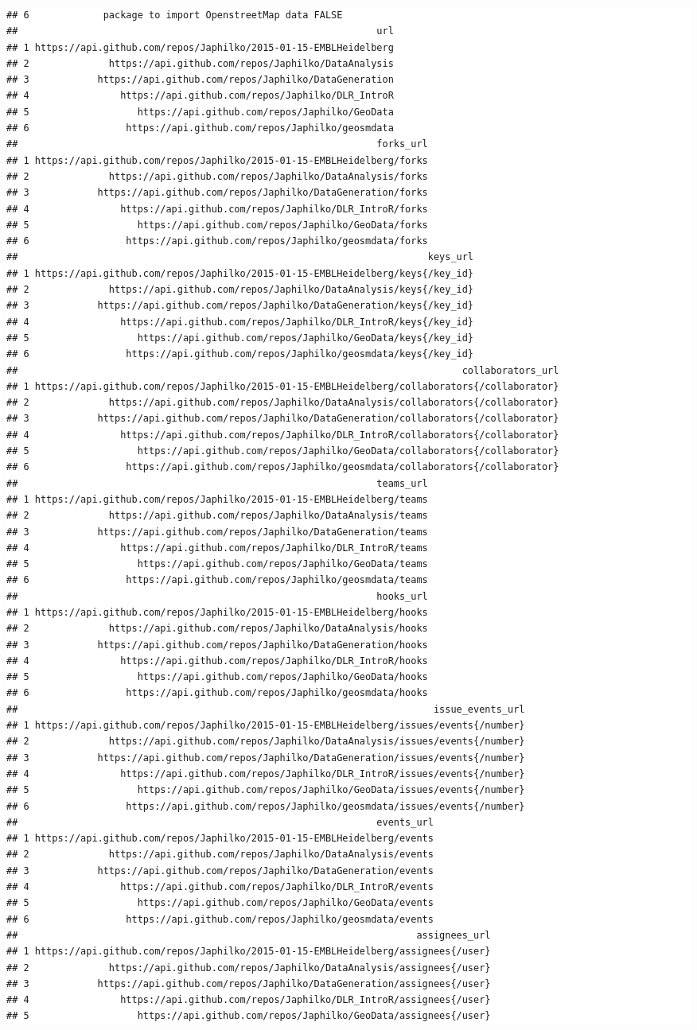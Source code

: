 ```
## 6             package to import OpenstreetMap data FALSE
##                                                               url
## 1 https://api.github.com/repos/Japhilko/2015-01-15-EMBLHeidelberg
## 2              https://api.github.com/repos/Japhilko/DataAnalysis
## 3            https://api.github.com/repos/Japhilko/DataGeneration
## 4                https://api.github.com/repos/Japhilko/DLR_IntroR
## 5                   https://api.github.com/repos/Japhilko/GeoData
## 6                 https://api.github.com/repos/Japhilko/geosmdata
##                                                               forks_url
## 1 https://api.github.com/repos/Japhilko/2015-01-15-EMBLHeidelberg/forks
## 2              https://api.github.com/repos/Japhilko/DataAnalysis/forks
## 3            https://api.github.com/repos/Japhilko/DataGeneration/forks
## 4                https://api.github.com/repos/Japhilko/DLR_IntroR/forks
## 5                   https://api.github.com/repos/Japhilko/GeoData/forks
## 6                 https://api.github.com/repos/Japhilko/geosmdata/forks
##                                                                        keys_url
## 1 https://api.github.com/repos/Japhilko/2015-01-15-EMBLHeidelberg/keys{/key_id}
## 2              https://api.github.com/repos/Japhilko/DataAnalysis/keys{/key_id}
## 3            https://api.github.com/repos/Japhilko/DataGeneration/keys{/key_id}
## 4                https://api.github.com/repos/Japhilko/DLR_IntroR/keys{/key_id}
## 5                   https://api.github.com/repos/Japhilko/GeoData/keys{/key_id}
## 6                 https://api.github.com/repos/Japhilko/geosmdata/keys{/key_id}
##                                                                              collaborators_url
## 1 https://api.github.com/repos/Japhilko/2015-01-15-EMBLHeidelberg/collaborators{/collaborator}
## 2              https://api.github.com/repos/Japhilko/DataAnalysis/collaborators{/collaborator}
## 3            https://api.github.com/repos/Japhilko/DataGeneration/collaborators{/collaborator}
## 4                https://api.github.com/repos/Japhilko/DLR_IntroR/collaborators{/collaborator}
## 5                   https://api.github.com/repos/Japhilko/GeoData/collaborators{/collaborator}
## 6                 https://api.github.com/repos/Japhilko/geosmdata/collaborators{/collaborator}
##                                                               teams_url
## 1 https://api.github.com/repos/Japhilko/2015-01-15-EMBLHeidelberg/teams
## 2              https://api.github.com/repos/Japhilko/DataAnalysis/teams
## 3            https://api.github.com/repos/Japhilko/DataGeneration/teams
## 4                https://api.github.com/repos/Japhilko/DLR_IntroR/teams
## 5                   https://api.github.com/repos/Japhilko/GeoData/teams
## 6                 https://api.github.com/repos/Japhilko/geosmdata/teams
##                                                               hooks_url
## 1 https://api.github.com/repos/Japhilko/2015-01-15-EMBLHeidelberg/hooks
## 2              https://api.github.com/repos/Japhilko/DataAnalysis/hooks
## 3            https://api.github.com/repos/Japhilko/DataGeneration/hooks
## 4                https://api.github.com/repos/Japhilko/DLR_IntroR/hooks
## 5                   https://api.github.com/repos/Japhilko/GeoData/hooks
## 6                 https://api.github.com/repos/Japhilko/geosmdata/hooks
##                                                                         issue_events_url
## 1 https://api.github.com/repos/Japhilko/2015-01-15-EMBLHeidelberg/issues/events{/number}
## 2              https://api.github.com/repos/Japhilko/DataAnalysis/issues/events{/number}
## 3            https://api.github.com/repos/Japhilko/DataGeneration/issues/events{/number}
## 4                https://api.github.com/repos/Japhilko/DLR_IntroR/issues/events{/number}
## 5                   https://api.github.com/repos/Japhilko/GeoData/issues/events{/number}
## 6                 https://api.github.com/repos/Japhilko/geosmdata/issues/events{/number}
##                                                               events_url
## 1 https://api.github.com/repos/Japhilko/2015-01-15-EMBLHeidelberg/events
## 2              https://api.github.com/repos/Japhilko/DataAnalysis/events
## 3            https://api.github.com/repos/Japhilko/DataGeneration/events
## 4                https://api.github.com/repos/Japhilko/DLR_IntroR/events
## 5                   https://api.github.com/repos/Japhilko/GeoData/events
## 6                 https://api.github.com/repos/Japhilko/geosmdata/events
##                                                                      assignees_url
## 1 https://api.github.com/repos/Japhilko/2015-01-15-EMBLHeidelberg/assignees{/user}
## 2              https://api.github.com/repos/Japhilko/DataAnalysis/assignees{/user}
## 3            https://api.github.com/repos/Japhilko/DataGeneration/assignees{/user}
## 4                https://api.github.com/repos/Japhilko/DLR_IntroR/assignees{/user}
## 5                   https://api.github.com/repos/Japhilko/GeoData/assignees{/user}
```